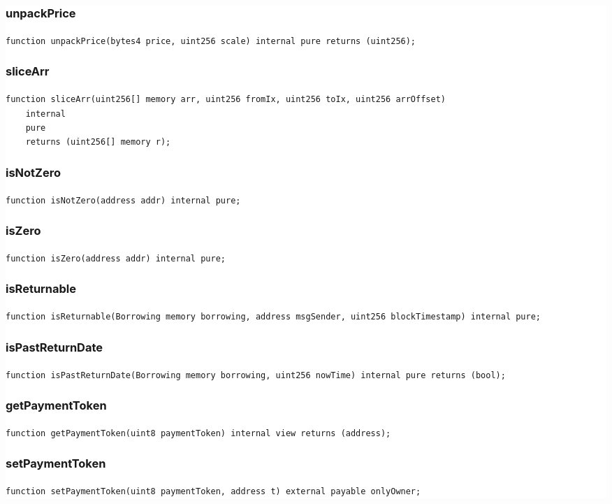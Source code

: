 ### unpackPrice


```solidity
function unpackPrice(bytes4 price, uint256 scale) internal pure returns (uint256);
```

### sliceArr


```solidity
function sliceArr(uint256[] memory arr, uint256 fromIx, uint256 toIx, uint256 arrOffset)
    internal
    pure
    returns (uint256[] memory r);
```

### isNotZero


```solidity
function isNotZero(address addr) internal pure;
```

### isZero


```solidity
function isZero(address addr) internal pure;
```

### isReturnable


```solidity
function isReturnable(Borrowing memory borrowing, address msgSender, uint256 blockTimestamp) internal pure;
```

### isPastReturnDate


```solidity
function isPastReturnDate(Borrowing memory borrowing, uint256 nowTime) internal pure returns (bool);
```

### getPaymentToken


```solidity
function getPaymentToken(uint8 paymentToken) internal view returns (address);
```

### setPaymentToken


```solidity
function setPaymentToken(uint8 paymentToken, address t) external payable onlyOwner;
```

